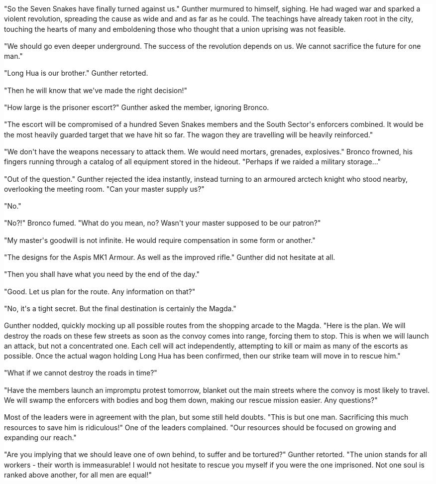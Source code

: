 "So the Seven Snakes have finally turned against us." Gunther murmured to himself, sighing. He had waged war and sparked a violent revolution, spreading the cause as wide and and as far as he could. The teachings have already taken root in the city, touching the hearts of many and emboldening those who thought that a union uprising was not feasible. 

"We should go even deeper underground. The success of the revolution depends on us. We cannot sacrifice the future for one man." 

"Long Hua is our brother." Gunther retorted.

"Then he will know that we've made the right decision!"

"How large is the prisoner escort?" Gunther asked the member, ignoring Bronco.

"The escort will be compromised of a hundred Seven Snakes members and the South Sector's enforcers combined. It would be the most heavily guarded target that we have hit so far. The wagon they are travelling will be heavily reinforced."

"We don't have the weapons necessary to attack them. We would need mortars, grenades, explosives." Bronco frowned, his fingers running through a catalog of all equipment stored in the hideout. "Perhaps if we raided a military storage..."

"Out of the question." Gunther rejected the idea instantly, instead turning to an armoured arctech knight who stood nearby, overlooking the meeting room. "Can your master supply us?"

"No."

"No?!" Bronco fumed. "What do you mean, no? Wasn't your master supposed to be our patron?"

"My master's goodwill is not infinite. He would require compensation in some form or another."

"The designs for the Aspis MK1 Armour. As well as the improved rifle." Gunther did not hesitate at all. 

"Then you shall have what you need by the end of the day."

"Good. Let us plan for the route. Any information on that?" 

"No, it's a tight secret. But the final destination is certainly the Magda."

Gunther nodded, quickly mocking up all possible routes from the shopping arcade to the Magda. "Here is the plan. We will destroy the roads on these few streets as soon as the convoy comes into range, forcing them to stop. This is when we will launch an attack, but not a concentrated one. Each cell will act independently, attempting to kill or maim as many of the escorts as possible. Once the actual wagon holding Long Hua has been confirmed, then our strike team will move in to rescue him."

"What if we cannot destroy the roads in time?"

"Have the members launch an impromptu protest tomorrow, blanket out the main streets where the convoy is most likely to travel. We will swamp the enforcers with bodies and bog them down, making our rescue mission easier. Any questions?"

Most of the leaders were in agreement with the plan, but some still held doubts. "This is but one man. Sacrificing this much resources to save him is ridiculous!" One of the leaders complained. "Our resources should be focused on growing and expanding our reach."

"Are you implying that we should leave one of own behind, to suffer and be tortured?" Gunther retorted. "The union stands for all workers - their worth is immeasurable! I would not hesitate to rescue you myself if you were the one imprisoned. Not one soul is ranked above another, for all men are equal!"

